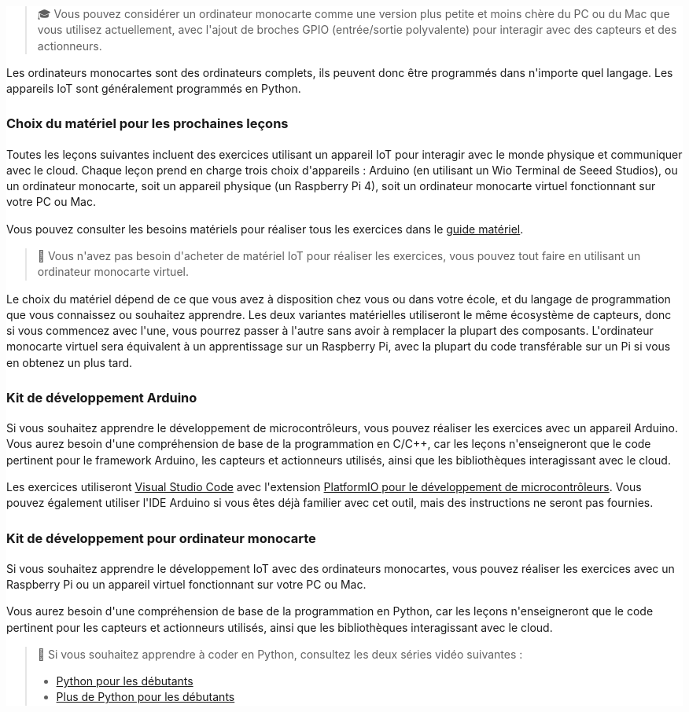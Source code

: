 > 🎓 Vous pouvez considérer un ordinateur monocarte comme une version plus petite et moins chère du PC ou du Mac que vous utilisez actuellement, avec l'ajout de broches GPIO (entrée/sortie polyvalente) pour interagir avec des capteurs et des actionneurs.

Les ordinateurs monocartes sont des ordinateurs complets, ils peuvent donc être programmés dans n'importe quel langage. Les appareils IoT sont généralement programmés en Python.

### Choix du matériel pour les prochaines leçons

Toutes les leçons suivantes incluent des exercices utilisant un appareil IoT pour interagir avec le monde physique et communiquer avec le cloud. Chaque leçon prend en charge trois choix d'appareils : Arduino (en utilisant un Wio Terminal de Seeed Studios), ou un ordinateur monocarte, soit un appareil physique (un Raspberry Pi 4), soit un ordinateur monocarte virtuel fonctionnant sur votre PC ou Mac.

Vous pouvez consulter les besoins matériels pour réaliser tous les exercices dans le [guide matériel](../../../hardware.md).

> 💁 Vous n'avez pas besoin d'acheter de matériel IoT pour réaliser les exercices, vous pouvez tout faire en utilisant un ordinateur monocarte virtuel.

Le choix du matériel dépend de ce que vous avez à disposition chez vous ou dans votre école, et du langage de programmation que vous connaissez ou souhaitez apprendre. Les deux variantes matérielles utiliseront le même écosystème de capteurs, donc si vous commencez avec l'une, vous pourrez passer à l'autre sans avoir à remplacer la plupart des composants. L'ordinateur monocarte virtuel sera équivalent à un apprentissage sur un Raspberry Pi, avec la plupart du code transférable sur un Pi si vous en obtenez un plus tard.

### Kit de développement Arduino

Si vous souhaitez apprendre le développement de microcontrôleurs, vous pouvez réaliser les exercices avec un appareil Arduino. Vous aurez besoin d'une compréhension de base de la programmation en C/C++, car les leçons n'enseigneront que le code pertinent pour le framework Arduino, les capteurs et actionneurs utilisés, ainsi que les bibliothèques interagissant avec le cloud.

Les exercices utiliseront [Visual Studio Code](https://code.visualstudio.com/?WT.mc_id=academic-17441-jabenn) avec l'extension [PlatformIO pour le développement de microcontrôleurs](https://platformio.org). Vous pouvez également utiliser l'IDE Arduino si vous êtes déjà familier avec cet outil, mais des instructions ne seront pas fournies.

### Kit de développement pour ordinateur monocarte

Si vous souhaitez apprendre le développement IoT avec des ordinateurs monocartes, vous pouvez réaliser les exercices avec un Raspberry Pi ou un appareil virtuel fonctionnant sur votre PC ou Mac.

Vous aurez besoin d'une compréhension de base de la programmation en Python, car les leçons n'enseigneront que le code pertinent pour les capteurs et actionneurs utilisés, ainsi que les bibliothèques interagissant avec le cloud.

> 💁 Si vous souhaitez apprendre à coder en Python, consultez les deux séries vidéo suivantes :
>
> * [Python pour les débutants](https://channel9.msdn.com/Series/Intro-to-Python-Development?WT.mc_id=academic-17441-jabenn)
> * [Plus de Python pour les débutants](https://channel9.msdn.com/Series/More-Python-for-Beginners?WT.mc_id=academic-7372-jabenn)
